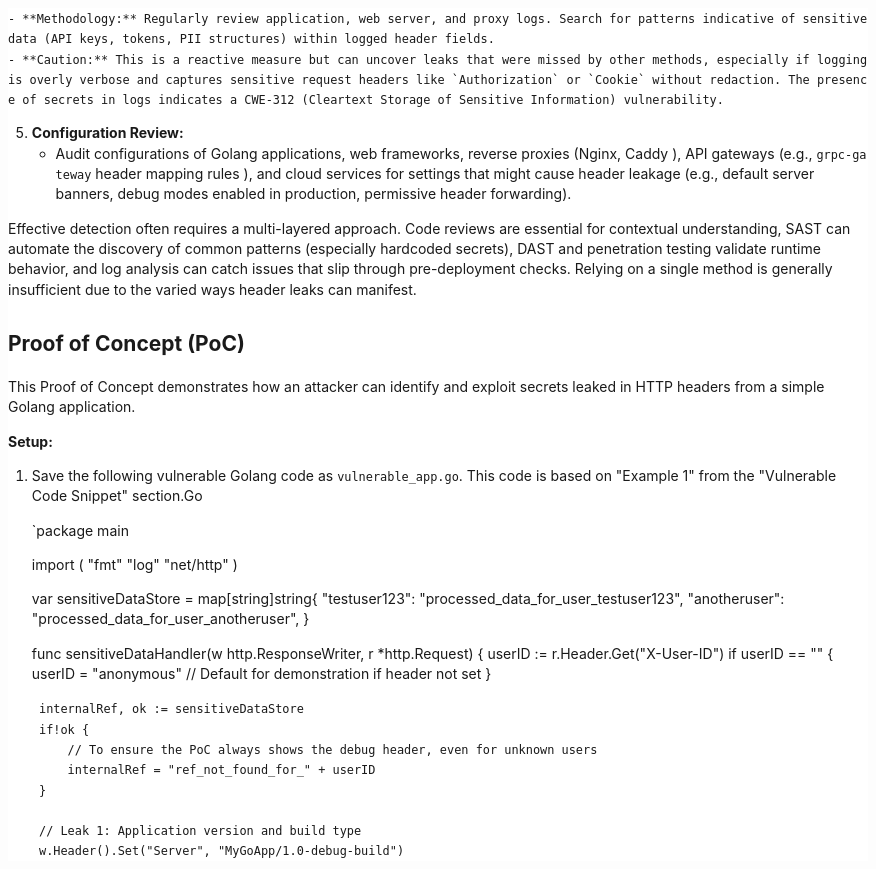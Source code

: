     - **Methodology:** Regularly review application, web server, and proxy logs. Search for patterns indicative of sensitive data (API keys, tokens, PII structures) within logged header fields.
    - **Caution:** This is a reactive measure but can uncover leaks that were missed by other methods, especially if logging is overly verbose and captures sensitive request headers like `Authorization` or `Cookie` without redaction. The presence of secrets in logs indicates a CWE-312 (Cleartext Storage of Sensitive Information) vulnerability.
5. **Configuration Review:**
    - Audit configurations of Golang applications, web frameworks, reverse proxies (Nginx, Caddy ), API gateways (e.g., `grpc-gateway` header mapping rules ), and cloud services for settings that might cause header leakage (e.g., default server banners, debug modes enabled in production, permissive header forwarding).

Effective detection often requires a multi-layered approach. Code reviews are essential for contextual understanding, SAST can automate the discovery of common patterns (especially hardcoded secrets), DAST and penetration testing validate runtime behavior, and log analysis can catch issues that slip through pre-deployment checks. Relying on a single method is generally insufficient due to the varied ways header leaks can manifest.

## Proof of Concept (PoC)

This Proof of Concept demonstrates how an attacker can identify and exploit secrets leaked in HTTP headers from a simple Golang application.

**Setup:**

1. Save the following vulnerable Golang code as `vulnerable_app.go`. This code is based on "Example 1" from the "Vulnerable Code Snippet" section.Go
    
    `package main
    
    import (
    	"fmt"
    	"log"
    	"net/http"
    )
    
    var sensitiveDataStore = map[string]string{
    	"testuser123": "processed_data_for_user_testuser123",
    	"anotheruser": "processed_data_for_user_anotheruser",
    }
    
    func sensitiveDataHandler(w http.ResponseWriter, r *http.Request) {
    	userID := r.Header.Get("X-User-ID")
    	if userID == "" {
    		userID = "anonymous" // Default for demonstration if header not set
    	}
    
    	internalRef, ok := sensitiveDataStore
    	if!ok {
    		// To ensure the PoC always shows the debug header, even for unknown users
    		internalRef = "ref_not_found_for_" + userID
    	}
    
    	// Leak 1: Application version and build type
    	w.Header().Set("Server", "MyGoApp/1.0-debug-build")
    